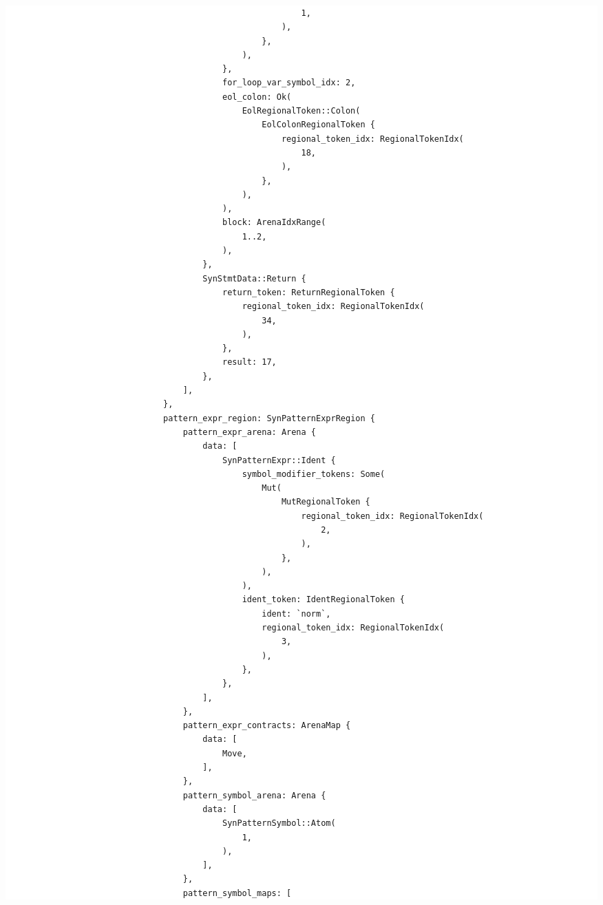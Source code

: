                                                                 1,
                                                            ),
                                                        },
                                                    ),
                                                },
                                                for_loop_var_symbol_idx: 2,
                                                eol_colon: Ok(
                                                    EolRegionalToken::Colon(
                                                        EolColonRegionalToken {
                                                            regional_token_idx: RegionalTokenIdx(
                                                                18,
                                                            ),
                                                        },
                                                    ),
                                                ),
                                                block: ArenaIdxRange(
                                                    1..2,
                                                ),
                                            },
                                            SynStmtData::Return {
                                                return_token: ReturnRegionalToken {
                                                    regional_token_idx: RegionalTokenIdx(
                                                        34,
                                                    ),
                                                },
                                                result: 17,
                                            },
                                        ],
                                    },
                                    pattern_expr_region: SynPatternExprRegion {
                                        pattern_expr_arena: Arena {
                                            data: [
                                                SynPatternExpr::Ident {
                                                    symbol_modifier_tokens: Some(
                                                        Mut(
                                                            MutRegionalToken {
                                                                regional_token_idx: RegionalTokenIdx(
                                                                    2,
                                                                ),
                                                            },
                                                        ),
                                                    ),
                                                    ident_token: IdentRegionalToken {
                                                        ident: `norm`,
                                                        regional_token_idx: RegionalTokenIdx(
                                                            3,
                                                        ),
                                                    },
                                                },
                                            ],
                                        },
                                        pattern_expr_contracts: ArenaMap {
                                            data: [
                                                Move,
                                            ],
                                        },
                                        pattern_symbol_arena: Arena {
                                            data: [
                                                SynPatternSymbol::Atom(
                                                    1,
                                                ),
                                            ],
                                        },
                                        pattern_symbol_maps: [